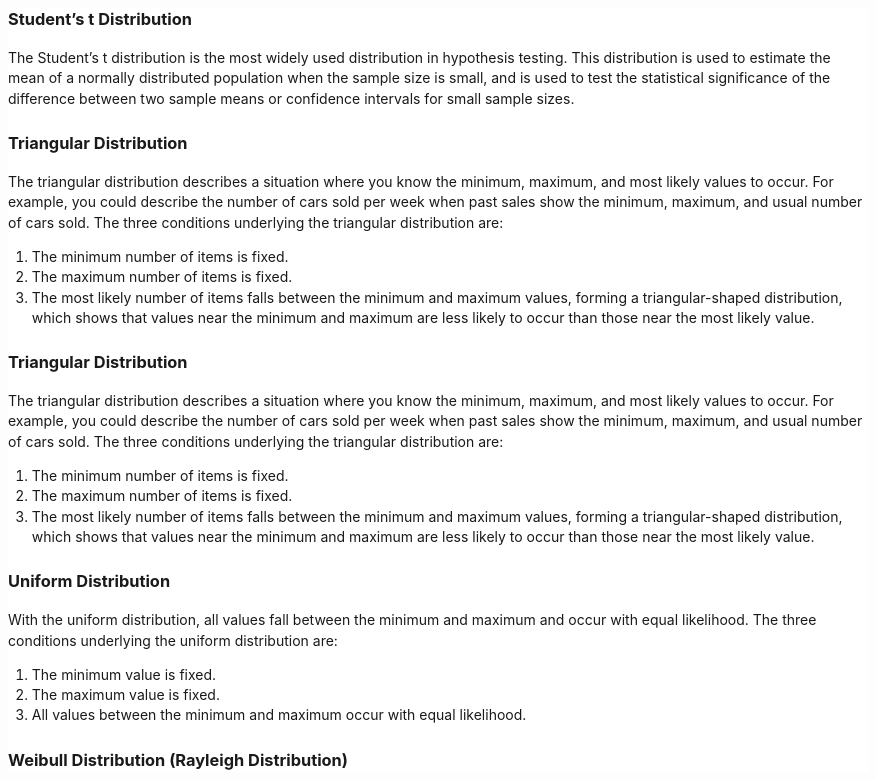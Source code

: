 

### Student’s t Distribution

The Student’s t distribution is the most widely used distribution in hypothesis testing. This distribution is used to estimate the mean of a normally distributed population when the sample size is small, and is used to test the statistical significance of the difference between two sample means or confidence intervals for small sample sizes.





### Triangular Distribution

The triangular distribution describes a situation where you know the minimum,
maximum, and most likely values to occur. For example, you could describe the
number of cars sold per week when past sales show the minimum, maximum, and
usual number of cars sold. The three conditions underlying the triangular distribution are:

1. The minimum number of items is fixed.
2. The maximum number of items is fixed.
3. The most likely number of items falls between the minimum and maximum
    values, forming a triangular-shaped distribution, which shows that values near
    the minimum and maximum are less likely to occur than those near the most
    likely value.



### Triangular Distribution

The triangular distribution describes a situation where you know the minimum,
maximum, and most likely values to occur. For example, you could describe the
number of cars sold per week when past sales show the minimum, maximum, and
usual number of cars sold. The three conditions underlying the triangular distribution are:

1. The minimum number of items is fixed.
2. The maximum number of items is fixed.
3. The most likely number of items falls between the minimum and maximum
    values, forming a triangular-shaped distribution, which shows that values near
    the minimum and maximum are less likely to occur than those near the most
    likely value.





### Uniform Distribution
With the uniform distribution, all values fall between the minimum and maximum
and occur with equal likelihood. The three conditions underlying the uniform distribution are:

1. The minimum value is fixed.
2. The maximum value is fixed.
3. All values between the minimum and maximum occur with equal likelihood.





### Weibull Distribution (Rayleigh Distribution)
